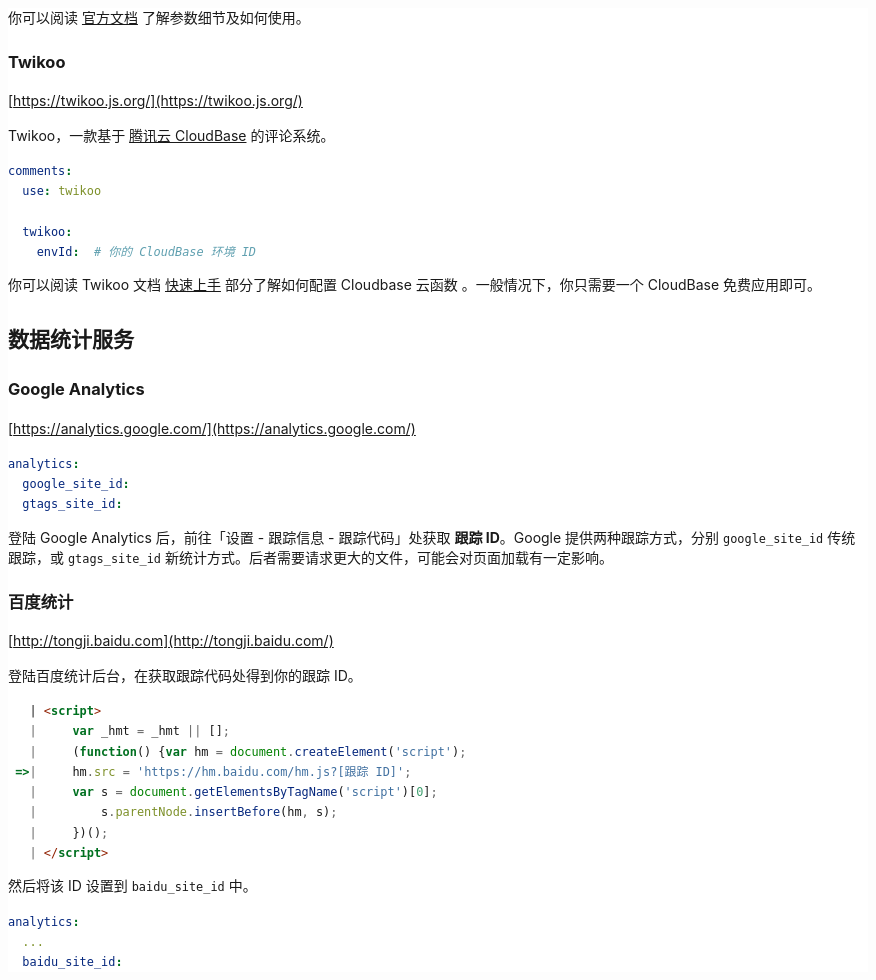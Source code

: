 ```yaml
```

你可以阅读 [官方文档](https://wildfire.js.org/#/zh-cn/) 了解参数细节及如何使用。

### Twikoo

[https://twikoo.js.org/](https://twikoo.js.org/) 

Twikoo，一款基于 [腾讯云 CloudBase](https://cloudbase.net/) 的评论系统。

```yaml
comments:
  use: twikoo
  
  twikoo:
    envId:  # 你的 CloudBase 环境 ID
```

你可以阅读 Twikoo 文档 [快速上手](https://twikoo.js.org/quick-start.html#%E4%BA%91%E5%87%BD%E6%95%B0%E9%83%A8%E7%BD%B2) 部分了解如何配置 Cloudbase 云函数 。一般情况下，你只需要一个 CloudBase 免费应用即可。

## 数据统计服务

### Google Analytics

[https://analytics.google.com/](https://analytics.google.com/)

```yaml
analytics: 
  google_site_id: 
  gtags_site_id: 
```

登陆 Google Analytics 后，前往「设置 - 跟踪信息 - 跟踪代码」处获取 **跟踪 ID**。Google 提供两种跟踪方式，分别 `google_site_id` 传统跟踪，或 `gtags_site_id` 新统计方式。后者需要请求更大的文件，可能会对页面加载有一定影响。

### 百度统计

[http://tongji.baidu.com](http://tongji.baidu.com/) 

登陆百度统计后台，在获取跟踪代码处得到你的跟踪 ID。

```html
   | <script>
   |     var _hmt = _hmt || [];
   |     (function() {var hm = document.createElement('script');
 =>|     hm.src = 'https://hm.baidu.com/hm.js?[跟踪 ID]';
   |     var s = document.getElementsByTagName('script')[0];
   |         s.parentNode.insertBefore(hm, s);
   |     })();
   | </script>
```

然后将该 ID 设置到 `baidu_site_id` 中。

```yaml
analytics: 
  ...
  baidu_site_id: 
```
